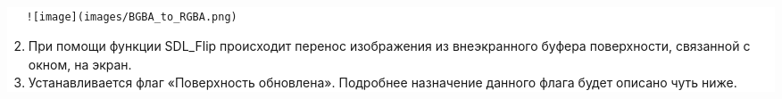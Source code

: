        ![image](images/BGBA_to_RGBA.png)
2) При помощи функции SDL_Flip происходит перенос изображения из внеэкранного буфера поверхности, связанной с окном, на экран.
3) Устанавливается флаг «Поверхность обновлена». Подробнее назначение данного флага будет описано чуть ниже.
